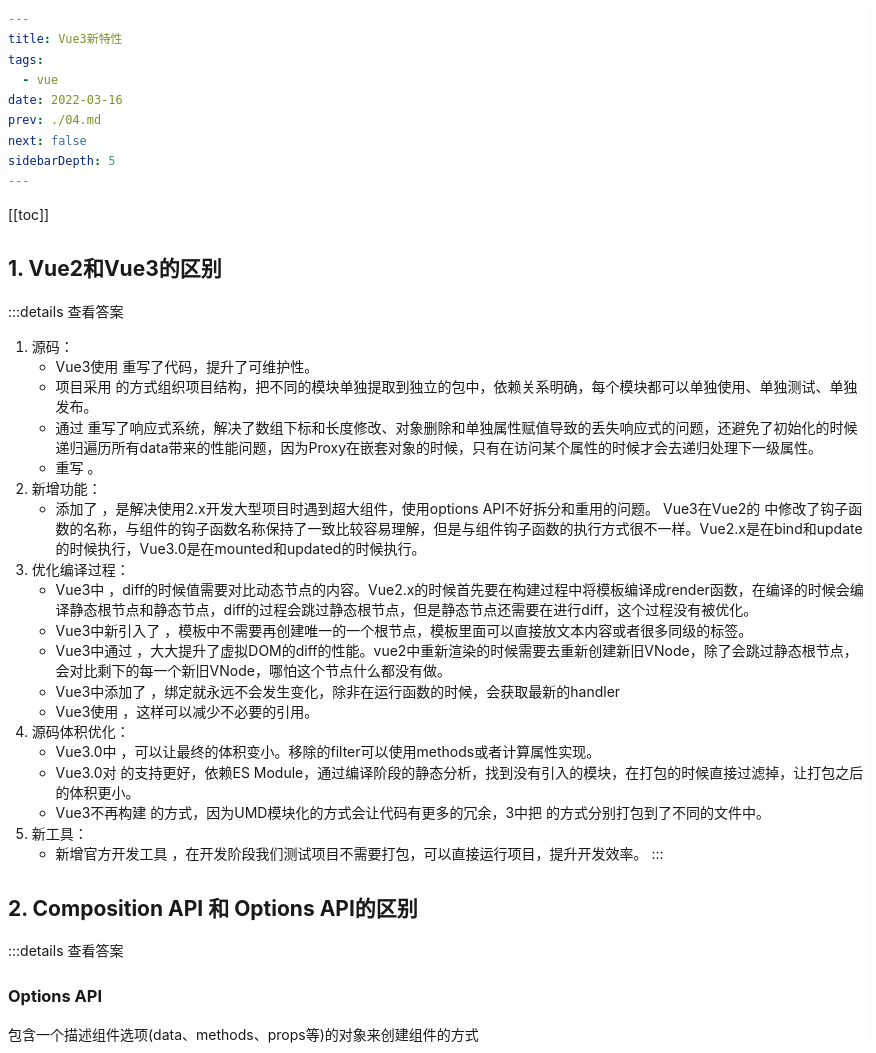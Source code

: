 ```yaml
---
title: Vue3新特性
tags: 
  - vue
date: 2022-03-16
prev: ./04.md
next: false
sidebarDepth: 5
---
```


[[toc]]

## 1. Vue2和Vue3的区别

:::details 查看答案
1. 源码：
    - Vue3使用 <str str="TypeScript"/> 重写了代码，提升了可维护性。
    - 项目采用 <str str="monorepo" /> 的方式组织项目结构，把不同的模块单独提取到独立的包中，依赖关系明确，每个模块都可以单独使用、单独测试、单独发布。
    - 通过 <str str="Proxy" /> 重写了响应式系统，解决了数组下标和长度修改、对象删除和单独属性赋值导致的丢失响应式的问题，还避免了初始化的时候递归遍历所有data带来的性能问题，因为Proxy在嵌套对象的时候，只有在访问某个属性的时候才会去递归处理下一级属性。
    - 重写 <str str="虚拟DOM" /> 。
2. 新增功能：
    - 添加了 <str str="Composition API" /> ，是解决使用2.x开发大型项目时遇到超大组件，使用options API不好拆分和重用的问题。
    Vue3在Vue2的 <str str="自定义指令" /> 中修改了钩子函数的名称，与组件的钩子函数名称保持了一致比较容易理解，但是与组件钩子函数的执行方式很不一样。Vue2.x是在bind和update的时候执行，Vue3.0是在mounted和updated的时候执行。
3. 优化编译过程：
    - Vue3中 <str str="标记和提升所有的静态节点" />，diff的时候值需要对比动态节点的内容。Vue2.x的时候首先要在构建过程中将模板编译成render函数，在编译的时候会编译静态根节点和静态节点，diff的过程会跳过静态根节点，但是静态节点还需要在进行diff，这个过程没有被优化。
    - Vue3中新引入了 <str str="Fragments —— 片段特性" /> ，模板中不需要再创建唯一的一个根节点，模板里面可以直接放文本内容或者很多同级的标签。
    - Vue3中通过 <str str="patchFlag标记动态节点" /> ，大大提升了虚拟DOM的diff的性能。vue2中重新渲染的时候需要去重新创建新旧VNode，除了会跳过静态根节点，会对比剩下的每一个新旧VNode，哪怕这个节点什么都没有做。
    - Vue3中添加了 <str str="cacheHandlers —— 缓存事件处理函数" /> ，绑定就永远不会发生变化，除非在运行函数的时候，会获取最新的handler
    - Vue3使用 <str str="按需引入" /> ，这样可以减少不必要的引用。
4. 源码体积优化：
    - Vue3.0中 <str str="移除了一些不常用的API" /> ，可以让最终的体积变小。移除的filter可以使用methods或者计算属性实现。
    - Vue3.0对 <str str="Tree-shaking" /> 的支持更好，依赖ES Module，通过编译阶段的静态分析，找到没有引入的模块，在打包的时候直接过滤掉，让打包之后的体积更小。
    - Vue3不再构建 <str str="UMD模块化" /> 的方式，因为UMD模块化的方式会让代码有更多的冗余，3中把<str str="cjs，es module和自执行函数" /> 的方式分别打包到了不同的文件中。
5. 新工具：
    - 新增官方开发工具 <str str="Vite" /> ，在开发阶段我们测试项目不需要打包，可以直接运行项目，提升开发效率。
:::

## 2. Composition API 和 Options API的区别

:::details 查看答案

### Options API
包含一个描述组件选项(data、methods、props等)的对象来创建组件的方式
